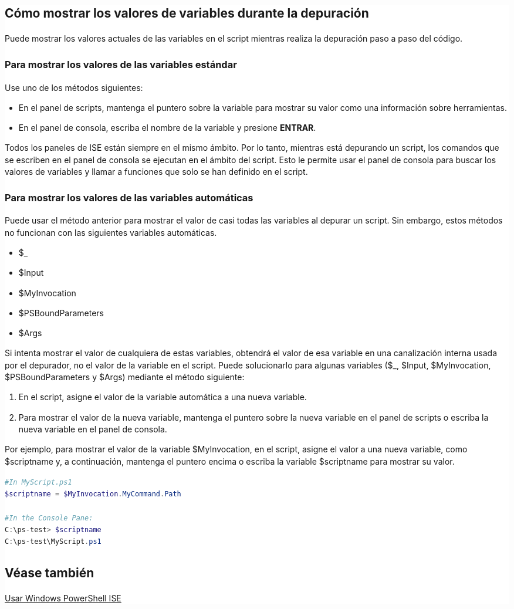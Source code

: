 ## <a name="bkmk_4"></a>Cómo mostrar los valores de variables durante la depuración
Puede mostrar los valores actuales de las variables en el script mientras realiza la depuración paso a paso del código.

### Para mostrar los valores de las variables estándar
Use uno de los métodos siguientes:

-   En el panel de scripts, mantenga el puntero sobre la variable para mostrar su valor como una información sobre herramientas.

-   En el panel de consola, escriba el nombre de la variable y presione **ENTRAR**.

Todos los paneles de ISE están siempre en el mismo ámbito. Por lo tanto, mientras está depurando un script, los comandos que se escriben en el panel de consola se ejecutan en el ámbito del script. Esto le permite usar el panel de consola para buscar los valores de variables y llamar a funciones que solo se han definido en el script.

### Para mostrar los valores de las variables automáticas
Puede usar el método anterior para mostrar el valor de casi todas las variables al depurar un script. Sin embargo, estos métodos no funcionan con las siguientes variables automáticas.

-   $_

-   $Input

-   $MyInvocation

-   $PSBoundParameters

-   $Args

Si intenta mostrar el valor de cualquiera de estas variables, obtendrá el valor de esa variable en una canalización interna usada por el depurador, no el valor de la variable en el script. Puede solucionarlo para algunas variables ($_, $Input, $MyInvocation, $PSBoundParameters y $Args) mediante el método siguiente:

1.  En el script, asigne el valor de la variable automática a una nueva variable.

2.  Para mostrar el valor de la nueva variable, mantenga el puntero sobre la nueva variable en el panel de scripts o escriba la nueva variable en el panel de consola.

Por ejemplo, para mostrar el valor de la variable $MyInvocation, en el script, asigne el valor a una nueva variable, como $scriptname y, a continuación, mantenga el puntero encima o escriba la variable $scriptname para mostrar su valor.

``` PowerShell
#In MyScript.ps1
$scriptname = $MyInvocation.MyCommand.Path

#In the Console Pane:
C:\ps-test> $scriptname
C:\ps-test\MyScript.ps1
```

## Véase también
[Usar Windows PowerShell ISE](Using-the-Windows-PowerShell-ISE.md)







